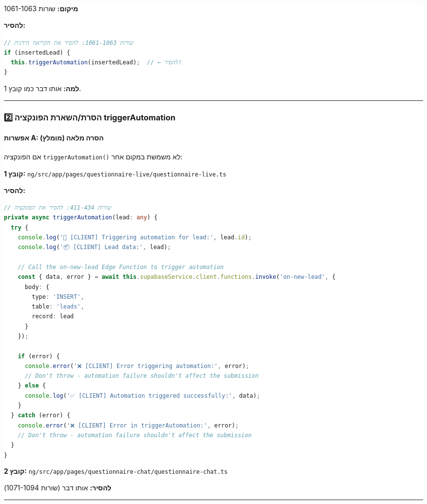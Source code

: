 **מיקום:** שורות 1061-1063

**להסיר:**
```typescript
// שורות 1061-1063: להסיר את הקריאה הידנית
if (insertedLead) {
  this.triggerAutomation(insertedLead);  // ← להסיר!
}
```

**למה:** אותו דבר כמו קובץ 1.

---

### 2️⃣ הסרת/השארת הפונקציה triggerAutomation

#### אפשרות A: הסרה מלאה (מומלץ)

אם הפונקציה `triggerAutomation()` לא משמשת במקום אחר:

**קובץ 1:** `ng/src/app/pages/questionnaire-live/questionnaire-live.ts`

**להסיר:**
```typescript
// שורות 411-434: להסיר את הפונקציה
private async triggerAutomation(lead: any) {
  try {
    console.log('🚀 [CLIENT] Triggering automation for lead:', lead.id);
    console.log('📦 [CLIENT] Lead data:', lead);

    // Call the on-new-lead Edge Function to trigger automation
    const { data, error } = await this.supabaseService.client.functions.invoke('on-new-lead', {
      body: {
        type: 'INSERT',
        table: 'leads',
        record: lead
      }
    });

    if (error) {
      console.error('❌ [CLIENT] Error triggering automation:', error);
      // Don't throw - automation failure shouldn't affect the submission
    } else {
      console.log('✅ [CLIENT] Automation triggered successfully:', data);
    }
  } catch (error) {
    console.error('❌ [CLIENT] Error in triggerAutomation:', error);
    // Don't throw - automation failure shouldn't affect the submission
  }
}
```

**קובץ 2:** `ng/src/app/pages/questionnaire-chat/questionnaire-chat.ts`

**להסיר:** אותו דבר (שורות 1071-1094)

---